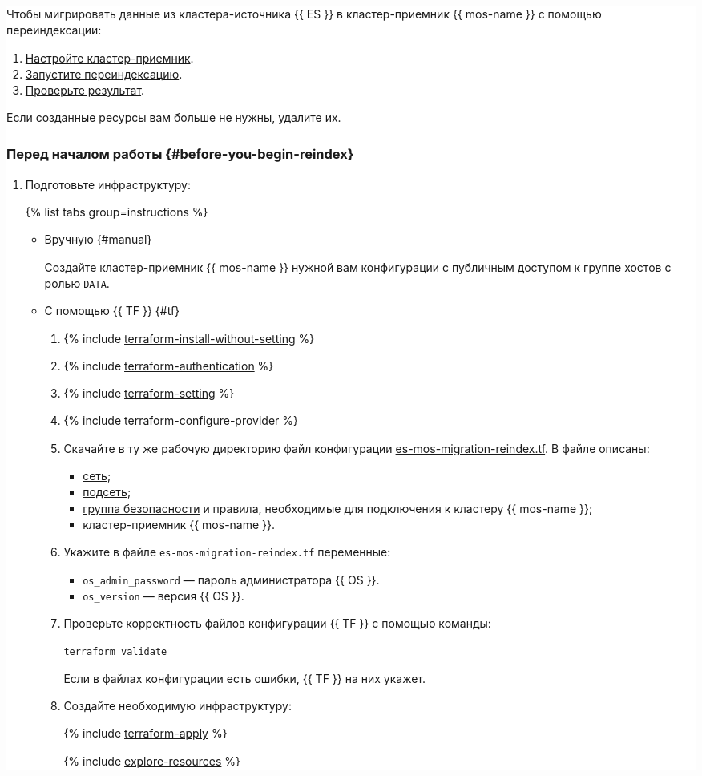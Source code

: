 
Чтобы мигрировать данные из кластера-источника {{ ES }} в кластер-приемник {{ mos-name }} с помощью переиндексации:

1. [Настройте кластер-приемник](#configure-target-reindex).
1. [Запустите переиндексацию](#start-reindex).
1. [Проверьте результат](#check-result-reindex).

Если созданные ресурсы вам больше не нужны, [удалите их](#clear-out-reindex).


### Перед началом работы {#before-you-begin-reindex}


1. Подготовьте инфраструктуру:

    {% list tabs group=instructions %}

    * Вручную {#manual}

        [Создайте кластер-приемник {{ mos-name }}](../../managed-opensearch/operations/cluster-create.md#create-cluster) нужной вам конфигурации с публичным доступом к группе хостов с ролью `DATA`.

    * С помощью {{ TF }} {#tf}

        1. {% include [terraform-install-without-setting](../../_includes/mdb/terraform/install-without-setting.md) %}
        1. {% include [terraform-authentication](../../_includes/mdb/terraform/authentication.md) %}
        1. {% include [terraform-setting](../../_includes/mdb/terraform/setting.md) %}
        1. {% include [terraform-configure-provider](../../_includes/mdb/terraform/configure-provider.md) %}

        1. Скачайте в ту же рабочую директорию файл конфигурации [es-mos-migration-reindex.tf](https://github.com/yandex-cloud-examples/yc-elasticsearch-migration-to-managed-opensearch/blob/main/es-mos-migration-reindex.tf). В файле описаны:

            * [сеть](../../vpc/concepts/network.md#network);
            * [подсеть](../../vpc/concepts/network.md#subnet);
            * [группа безопасности](../../vpc/concepts/security-groups.md) и правила, необходимые для подключения к кластеру {{ mos-name }};
            * кластер-приемник {{ mos-name }}.

        1. Укажите в файле `es-mos-migration-reindex.tf` переменные:

            * `os_admin_password` — пароль администратора {{ OS }}.
            * `os_version` — версия {{ OS }}.

        1. Проверьте корректность файлов конфигурации {{ TF }} с помощью команды:

            ```bash
            terraform validate
            ```

            Если в файлах конфигурации есть ошибки, {{ TF }} на них укажет.

        1. Создайте необходимую инфраструктуру:

           {% include [terraform-apply](../../_includes/mdb/terraform/apply.md) %}

           {% include [explore-resources](../../_includes/mdb/terraform/explore-resources.md) %}
